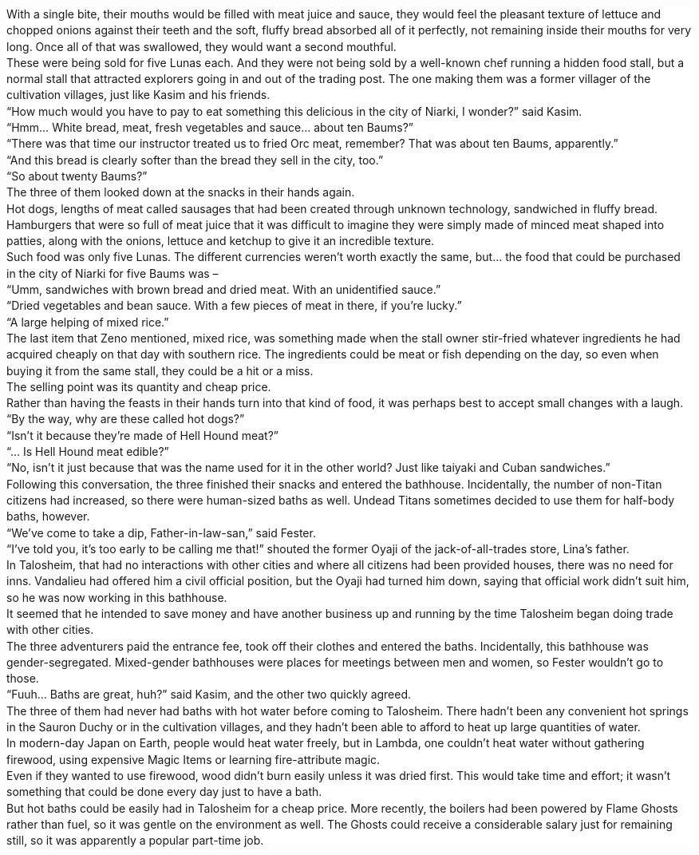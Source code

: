 With a single bite, their mouths would be filled with meat juice and sauce, they would feel the pleasant texture of lettuce and chopped onions against their teeth and the soft, fluffy bread absorbed all of it perfectly, not remaining inside their mouths for very long. Once all of that was swallowed, they would want a second mouthful.<br/>
These were being sold for five Lunas each. And they were not being sold by a well-known chef running a hidden food stall, but a normal stall that attracted explorers going in and out of the trading post. The one making them was a former villager of the cultivation villages, just like Kasim and his friends.<br/>
“How much would you have to pay to eat something this delicious in the city of Niarki, I wonder?” said Kasim.<br/>
“Hmm… White bread, meat, fresh vegetables and sauce… about ten Baums?”<br/>
“There was that time our instructor treated us to fried Orc meat, remember? That was about ten Baums, apparently.”<br/>
“And this bread is clearly softer than the bread they sell in the city, too.”<br/>
“So about twenty Baums?”<br/>
The three of them looked down at the snacks in their hands again.<br/>
Hot dogs, lengths of meat called sausages that had been created through unknown technology, sandwiched in fluffy bread. Hamburgers that were so full of meat juice that it was difficult to imagine they were simply made of minced meat shaped into patties, along with the onions, lettuce and ketchup to give it an incredible texture.<br/>
Such food was only five Lunas. The different currencies weren’t worth exactly the same, but… the food that could be purchased in the city of Niarki for five Baums was –<br/>
“Umm, sandwiches with brown bread and dried meat. With an unidentified sauce.”<br/>
“Dried vegetables and bean sauce. With a few pieces of meat in there, if you’re lucky.”<br/>
“A large helping of mixed rice.”<br/>
The last item that Zeno mentioned, mixed rice, was something made when the stall owner stir-fried whatever ingredients he had acquired cheaply on that day with southern rice. The ingredients could be meat or fish depending on the day, so even when buying it from the same stall, they could be a hit or a miss.<br/>
The selling point was its quantity and cheap price.<br/>
Rather than having the feasts in their hands turn into that kind of food, it was perhaps best to accept small changes with a laugh.<br/>
“By the way, why are these called hot dogs?”<br/>
“Isn’t it because they’re made of Hell Hound meat?”<br/>
“… Is Hell Hound meat edible?”<br/>
“No, isn’t it just because that was the name used for it in the other world? Just like taiyaki and Cuban sandwiches.”<br/>
Following this conversation, the three finished their snacks and entered the bathhouse. Incidentally, the number of non-Titan citizens had increased, so there were human-sized baths as well. Undead Titans sometimes decided to use them for half-body baths, however.<br/>
“We’ve come to take a dip, Father-in-law-san,” said Fester.<br/>
“I’ve told you, it’s too early to be calling me that!” shouted the former Oyaji of the jack-of-all-trades store, Lina’s father.<br/>
In Talosheim, that had no interactions with other cities and where all citizens had been provided houses, there was no need for inns. Vandalieu had offered him a civil official position, but the Oyaji had turned him down, saying that official work didn’t suit him, so he was now working in this bathhouse.<br/>
It seemed that he intended to save money and have another business up and running by the time Talosheim began doing trade with other cities.<br/>
The three adventurers paid the entrance fee, took off their clothes and entered the baths. Incidentally, this bathhouse was gender-segregated. Mixed-gender bathhouses were places for meetings between men and women, so Fester wouldn’t go to those.<br/>
“Fuuh… Baths are great, huh?” said Kasim, and the other two quickly agreed.<br/>
The three of them had never had baths with hot water before coming to Talosheim. There hadn’t been any convenient hot springs in the Sauron Duchy or in the cultivation villages, and they hadn’t been able to afford to heat up large quantities of water.<br/>
In modern-day Japan on Earth, people would heat water freely, but in Lambda, one couldn’t heat water without gathering firewood, using expensive Magic Items or learning fire-attribute magic.<br/>
Even if they wanted to use firewood, wood didn’t burn easily unless it was dried first. This would take time and effort; it wasn’t something that could be done every day just to have a bath.<br/>
But hot baths could be easily had in Talosheim for a cheap price. More recently, the boilers had been powered by Flame Ghosts rather than fuel, so it was gentle on the environment as well. The Ghosts could receive a considerable salary just for remaining still, so it was apparently a popular part-time job.<br/>